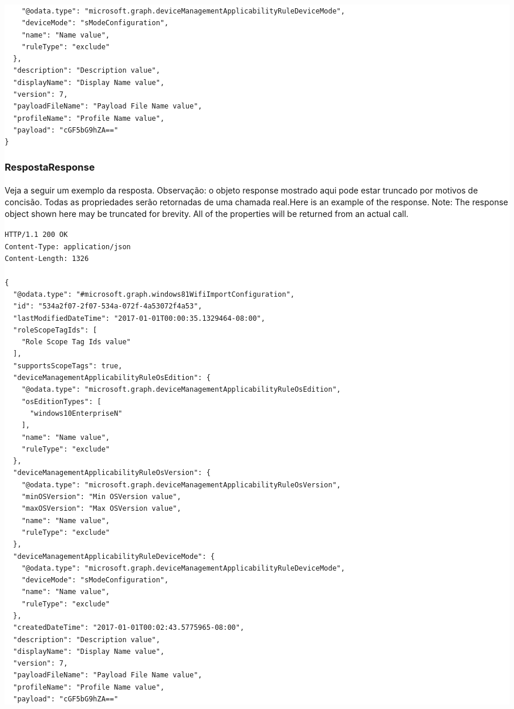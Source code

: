 ``` http
    "@odata.type": "microsoft.graph.deviceManagementApplicabilityRuleDeviceMode",
    "deviceMode": "sModeConfiguration",
    "name": "Name value",
    "ruleType": "exclude"
  },
  "description": "Description value",
  "displayName": "Display Name value",
  "version": 7,
  "payloadFileName": "Payload File Name value",
  "profileName": "Profile Name value",
  "payload": "cGF5bG9hZA=="
}
```

### <a name="response"></a><span data-ttu-id="d5a19-196">Resposta</span><span class="sxs-lookup"><span data-stu-id="d5a19-196">Response</span></span>
<span data-ttu-id="d5a19-p114">Veja a seguir um exemplo da resposta. Observação: o objeto response mostrado aqui pode estar truncado por motivos de concisão. Todas as propriedades serão retornadas de uma chamada real.</span><span class="sxs-lookup"><span data-stu-id="d5a19-p114">Here is an example of the response. Note: The response object shown here may be truncated for brevity. All of the properties will be returned from an actual call.</span></span>
``` http
HTTP/1.1 200 OK
Content-Type: application/json
Content-Length: 1326

{
  "@odata.type": "#microsoft.graph.windows81WifiImportConfiguration",
  "id": "534a2f07-2f07-534a-072f-4a53072f4a53",
  "lastModifiedDateTime": "2017-01-01T00:00:35.1329464-08:00",
  "roleScopeTagIds": [
    "Role Scope Tag Ids value"
  ],
  "supportsScopeTags": true,
  "deviceManagementApplicabilityRuleOsEdition": {
    "@odata.type": "microsoft.graph.deviceManagementApplicabilityRuleOsEdition",
    "osEditionTypes": [
      "windows10EnterpriseN"
    ],
    "name": "Name value",
    "ruleType": "exclude"
  },
  "deviceManagementApplicabilityRuleOsVersion": {
    "@odata.type": "microsoft.graph.deviceManagementApplicabilityRuleOsVersion",
    "minOSVersion": "Min OSVersion value",
    "maxOSVersion": "Max OSVersion value",
    "name": "Name value",
    "ruleType": "exclude"
  },
  "deviceManagementApplicabilityRuleDeviceMode": {
    "@odata.type": "microsoft.graph.deviceManagementApplicabilityRuleDeviceMode",
    "deviceMode": "sModeConfiguration",
    "name": "Name value",
    "ruleType": "exclude"
  },
  "createdDateTime": "2017-01-01T00:02:43.5775965-08:00",
  "description": "Description value",
  "displayName": "Display Name value",
  "version": 7,
  "payloadFileName": "Payload File Name value",
  "profileName": "Profile Name value",
  "payload": "cGF5bG9hZA=="
```
